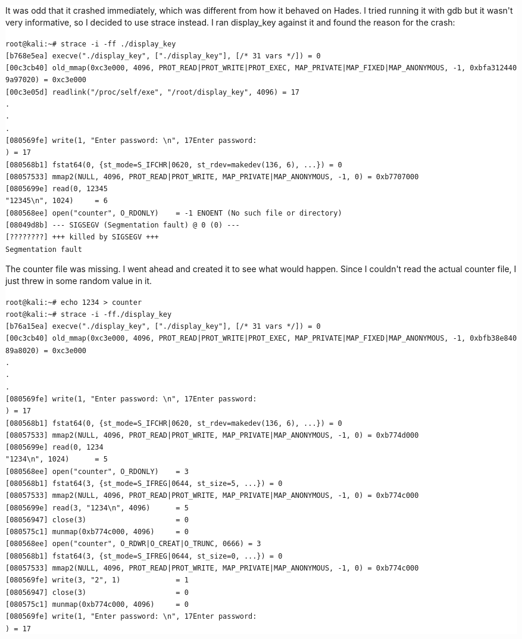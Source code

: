 It was odd that it crashed immediately, which was different from how it behaved on Hades. I tried running it with gdb but it wasn't very informative, so I decided to use strace instead. I ran display_key against it and found the reason for the crash: 

```
root@kali:~# strace -i -ff ./display_key 
[b768e5ea] execve("./display_key", ["./display_key"], [/* 31 vars */]) = 0
[00c3cb40] old_mmap(0xc3e000, 4096, PROT_READ|PROT_WRITE|PROT_EXEC, MAP_PRIVATE|MAP_FIXED|MAP_ANONYMOUS, -1, 0xbfa3124409a97020) = 0xc3e000
[00c3e05d] readlink("/proc/self/exe", "/root/display_key", 4096) = 17
.
.
.
[080569fe] write(1, "Enter password: \n", 17Enter password: 
) = 17
[080568b1] fstat64(0, {st_mode=S_IFCHR|0620, st_rdev=makedev(136, 6), ...}) = 0
[08057533] mmap2(NULL, 4096, PROT_READ|PROT_WRITE, MAP_PRIVATE|MAP_ANONYMOUS, -1, 0) = 0xb7707000
[0805699e] read(0, 12345
"12345\n", 1024)     = 6
[080568ee] open("counter", O_RDONLY)    = -1 ENOENT (No such file or directory)
[08049d8b] --- SIGSEGV (Segmentation fault) @ 0 (0) ---
[????????] +++ killed by SIGSEGV +++
Segmentation fault
```

The counter file was missing. I went ahead and created it to see what would happen. Since I couldn't read the actual counter file, I just threw in some random value in it. 

```
root@kali:~# echo 1234 > counter
root@kali:~# strace -i -ff./display_key 
[b76a15ea] execve("./display_key", ["./display_key"], [/* 31 vars */]) = 0
[00c3cb40] old_mmap(0xc3e000, 4096, PROT_READ|PROT_WRITE|PROT_EXEC, MAP_PRIVATE|MAP_FIXED|MAP_ANONYMOUS, -1, 0xbfb38e84089a8020) = 0xc3e000
.
.
.
[080569fe] write(1, "Enter password: \n", 17Enter password: 
) = 17
[080568b1] fstat64(0, {st_mode=S_IFCHR|0620, st_rdev=makedev(136, 6), ...}) = 0
[08057533] mmap2(NULL, 4096, PROT_READ|PROT_WRITE, MAP_PRIVATE|MAP_ANONYMOUS, -1, 0) = 0xb774d000
[0805699e] read(0, 1234
"1234\n", 1024)      = 5
[080568ee] open("counter", O_RDONLY)    = 3
[080568b1] fstat64(3, {st_mode=S_IFREG|0644, st_size=5, ...}) = 0
[08057533] mmap2(NULL, 4096, PROT_READ|PROT_WRITE, MAP_PRIVATE|MAP_ANONYMOUS, -1, 0) = 0xb774c000
[0805699e] read(3, "1234\n", 4096)      = 5
[08056947] close(3)                     = 0
[080575c1] munmap(0xb774c000, 4096)     = 0
[080568ee] open("counter", O_RDWR|O_CREAT|O_TRUNC, 0666) = 3
[080568b1] fstat64(3, {st_mode=S_IFREG|0644, st_size=0, ...}) = 0
[08057533] mmap2(NULL, 4096, PROT_READ|PROT_WRITE, MAP_PRIVATE|MAP_ANONYMOUS, -1, 0) = 0xb774c000
[080569fe] write(3, "2", 1)             = 1
[08056947] close(3)                     = 0
[080575c1] munmap(0xb774c000, 4096)     = 0
[080569fe] write(1, "Enter password: \n", 17Enter password: 
) = 17
```
